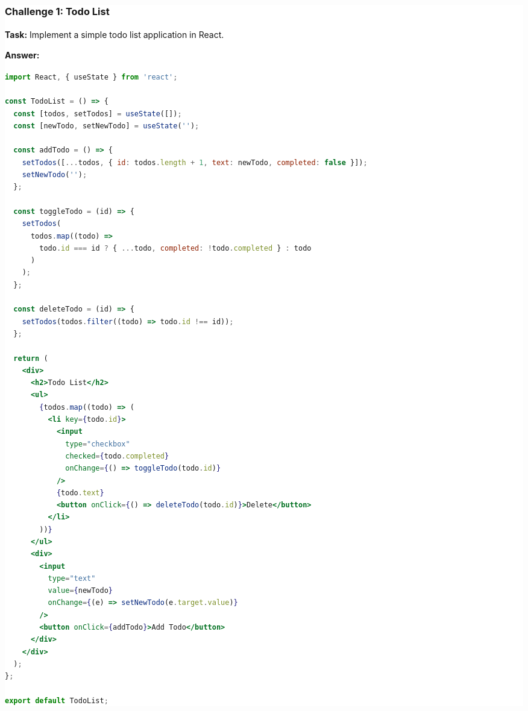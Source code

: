 ### Challenge 1: Todo List

**Task:** Implement a simple todo list application in React.

**Answer:**
```jsx
import React, { useState } from 'react';

const TodoList = () => {
  const [todos, setTodos] = useState([]);
  const [newTodo, setNewTodo] = useState('');

  const addTodo = () => {
    setTodos([...todos, { id: todos.length + 1, text: newTodo, completed: false }]);
    setNewTodo('');
  };

  const toggleTodo = (id) => {
    setTodos(
      todos.map((todo) =>
        todo.id === id ? { ...todo, completed: !todo.completed } : todo
      )
    );
  };

  const deleteTodo = (id) => {
    setTodos(todos.filter((todo) => todo.id !== id));
  };

  return (
    <div>
      <h2>Todo List</h2>
      <ul>
        {todos.map((todo) => (
          <li key={todo.id}>
            <input
              type="checkbox"
              checked={todo.completed}
              onChange={() => toggleTodo(todo.id)}
            />
            {todo.text}
            <button onClick={() => deleteTodo(todo.id)}>Delete</button>
          </li>
        ))}
      </ul>
      <div>
        <input
          type="text"
          value={newTodo}
          onChange={(e) => setNewTodo(e.target.value)}
        />
        <button onClick={addTodo}>Add Todo</button>
      </div>
    </div>
  );
};

export default TodoList;
```
